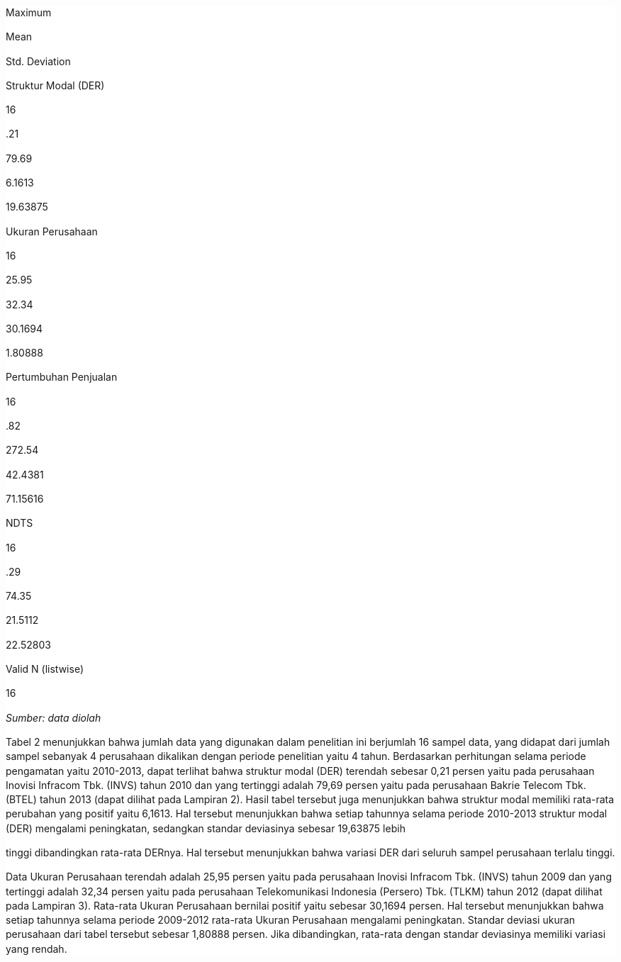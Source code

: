 <p><span class="font2">Maximum</span></p></td><td style="vertical-align:middle;">
<p><span class="font2">Mean</span></p></td><td style="vertical-align:middle;">
<p><span class="font2">Std. Deviation</span></p></td></tr>
<tr><td style="vertical-align:middle;">
<p><span class="font2">Struktur Modal (DER)</span></p></td><td style="vertical-align:top;"></td><td style="vertical-align:middle;">
<p><span class="font2">16</span></p></td><td style="vertical-align:middle;">
<p><span class="font2">.21</span></p></td><td style="vertical-align:middle;">
<p><span class="font2">79.69</span></p></td><td style="vertical-align:middle;">
<p><span class="font2">6.1613</span></p></td><td style="vertical-align:middle;">
<p><span class="font2">19.63875</span></p></td></tr>
<tr><td style="vertical-align:middle;">
<p><span class="font2">Ukuran Perusahaan</span></p></td><td style="vertical-align:top;"></td><td style="vertical-align:middle;">
<p><span class="font2">16</span></p></td><td style="vertical-align:middle;">
<p><span class="font2">25.95</span></p></td><td style="vertical-align:middle;">
<p><span class="font2">32.34</span></p></td><td style="vertical-align:middle;">
<p><span class="font2">30.1694</span></p></td><td style="vertical-align:middle;">
<p><span class="font2">1.80888</span></p></td></tr>
<tr><td style="vertical-align:middle;">
<p><span class="font2">Pertumbuhan Penjualan</span></p></td><td style="vertical-align:top;"></td><td style="vertical-align:middle;">
<p><span class="font2">16</span></p></td><td style="vertical-align:middle;">
<p><span class="font2">.82</span></p></td><td style="vertical-align:middle;">
<p><span class="font2">272.54</span></p></td><td style="vertical-align:middle;">
<p><span class="font2">42.4381</span></p></td><td style="vertical-align:middle;">
<p><span class="font2">71.15616</span></p></td></tr>
<tr><td style="vertical-align:middle;">
<p><span class="font2">NDTS</span></p></td><td style="vertical-align:top;"></td><td style="vertical-align:middle;">
<p><span class="font2">16</span></p></td><td style="vertical-align:middle;">
<p><span class="font2">.29</span></p></td><td style="vertical-align:middle;">
<p><span class="font2">74.35</span></p></td><td style="vertical-align:middle;">
<p><span class="font2">21.5112</span></p></td><td style="vertical-align:middle;">
<p><span class="font2">22.52803</span></p></td></tr>
<tr><td style="vertical-align:middle;">
<p><span class="font2">Valid N (listwise)</span></p></td><td style="vertical-align:top;"></td><td style="vertical-align:middle;">
<p><span class="font2">16</span></p></td><td style="vertical-align:top;"></td><td style="vertical-align:top;"></td><td style="vertical-align:top;"></td><td style="vertical-align:top;"></td></tr>
</table>
<p><span class="font4" style="font-style:italic;">Sumber: data diolah</span></p>
<p><span class="font4">Tabel 2 menunjukkan bahwa jumlah data yang digunakan dalam penelitian ini berjumlah 16 sampel data, yang didapat dari jumlah sampel sebanyak 4 perusahaan dikalikan dengan periode penelitian yaitu 4 tahun. Berdasarkan perhitungan selama periode pengamatan yaitu 2010-2013, dapat terlihat bahwa struktur modal (DER) terendah sebesar 0,21 persen yaitu pada perusahaan Inovisi Infracom Tbk. (INVS) tahun 2010 dan yang tertinggi adalah 79,69 persen yaitu pada perusahaan Bakrie Telecom Tbk. (BTEL) tahun 2013 (dapat dilihat pada Lampiran 2). Hasil tabel tersebut juga menunjukkan bahwa struktur modal memiliki rata-rata perubahan yang positif yaitu 6,1613. Hal tersebut menunjukkan bahwa setiap tahunnya selama periode 2010-2013 struktur modal (DER) mengalami peningkatan, sedangkan standar deviasinya sebesar 19,63875 lebih</span></p>
<p><span class="font4">tinggi dibandingkan rata-rata DERnya. Hal tersebut menunjukkan bahwa variasi DER dari seluruh sampel perusahaan terlalu tinggi.</span></p>
<p><span class="font4">Data Ukuran Perusahaan terendah adalah 25,95 persen yaitu pada perusahaan Inovisi Infracom Tbk. (INVS) tahun 2009 dan yang tertinggi adalah 32,34 persen yaitu pada perusahaan Telekomunikasi Indonesia (Persero) Tbk. (TLKM) tahun 2012 (dapat dilihat pada Lampiran 3). Rata-rata Ukuran Perusahaan bernilai positif yaitu sebesar 30,1694 persen. Hal tersebut menunjukkan bahwa setiap tahunnya selama periode 2009-2012 rata-rata Ukuran Perusahaan mengalami peningkatan. Standar deviasi ukuran perusahaan dari tabel tersebut sebesar 1,80888 persen. Jika dibandingkan, rata-rata dengan standar deviasinya memiliki variasi yang rendah.</span></p>